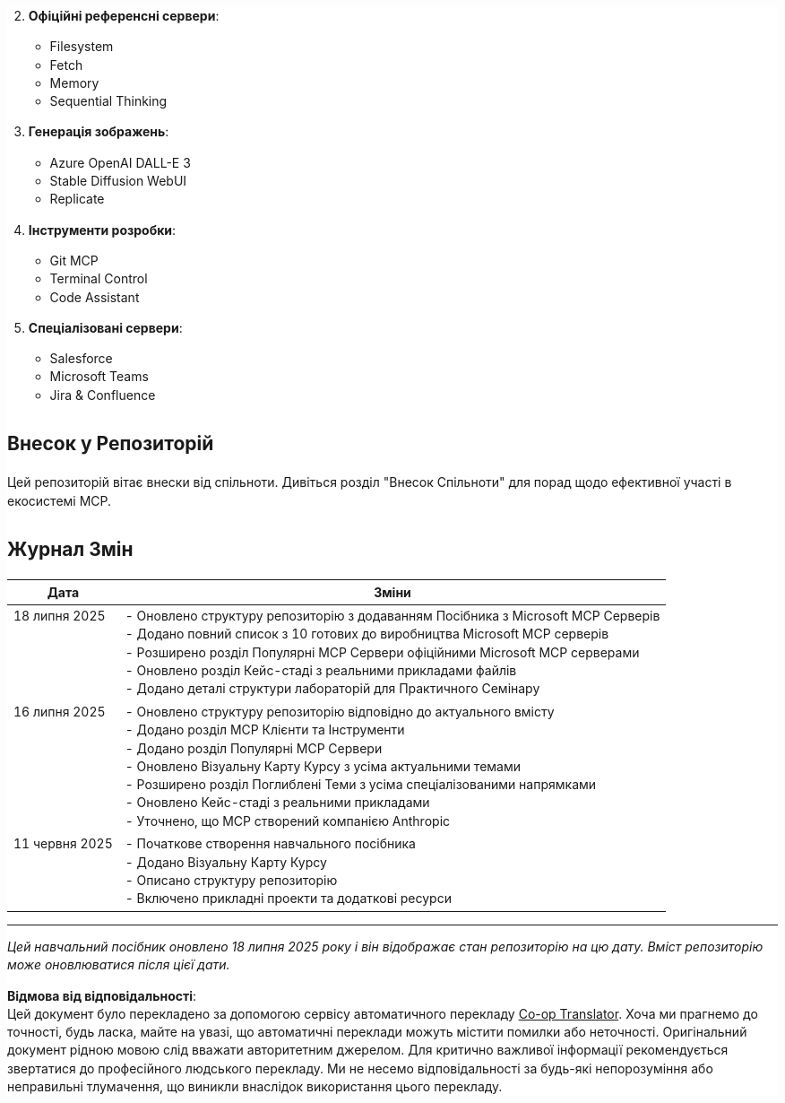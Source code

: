 2. **Офіційні референсні сервери**:
   - Filesystem
   - Fetch
   - Memory
   - Sequential Thinking

3. **Генерація зображень**:
   - Azure OpenAI DALL-E 3
   - Stable Diffusion WebUI
   - Replicate

4. **Інструменти розробки**:
   - Git MCP
   - Terminal Control
   - Code Assistant

5. **Спеціалізовані сервери**:
   - Salesforce
   - Microsoft Teams
   - Jira & Confluence

## Внесок у Репозиторій

Цей репозиторій вітає внески від спільноти. Дивіться розділ "Внесок Спільноти" для порад щодо ефективної участі в екосистемі MCP.

## Журнал Змін

| Дата | Зміни |
|------|---------|
| 18 липня 2025 | - Оновлено структуру репозиторію з додаванням Посібника з Microsoft MCP Серверів<br>- Додано повний список з 10 готових до виробництва Microsoft MCP серверів<br>- Розширено розділ Популярні MCP Сервери офіційними Microsoft MCP серверами<br>- Оновлено розділ Кейс-стаді з реальними прикладами файлів<br>- Додано деталі структури лабораторій для Практичного Семінару |
| 16 липня 2025 | - Оновлено структуру репозиторію відповідно до актуального вмісту<br>- Додано розділ MCP Клієнти та Інструменти<br>- Додано розділ Популярні MCP Сервери<br>- Оновлено Візуальну Карту Курсу з усіма актуальними темами<br>- Розширено розділ Поглиблені Теми з усіма спеціалізованими напрямками<br>- Оновлено Кейс-стаді з реальними прикладами<br>- Уточнено, що MCP створений компанією Anthropic |
| 11 червня 2025 | - Початкове створення навчального посібника<br>- Додано Візуальну Карту Курсу<br>- Описано структуру репозиторію<br>- Включено прикладні проекти та додаткові ресурси |

---

*Цей навчальний посібник оновлено 18 липня 2025 року і він відображає стан репозиторію на цю дату. Вміст репозиторію може оновлюватися після цієї дати.*

**Відмова від відповідальності**:  
Цей документ було перекладено за допомогою сервісу автоматичного перекладу [Co-op Translator](https://github.com/Azure/co-op-translator). Хоча ми прагнемо до точності, будь ласка, майте на увазі, що автоматичні переклади можуть містити помилки або неточності. Оригінальний документ рідною мовою слід вважати авторитетним джерелом. Для критично важливої інформації рекомендується звертатися до професійного людського перекладу. Ми не несемо відповідальності за будь-які непорозуміння або неправильні тлумачення, що виникли внаслідок використання цього перекладу.
